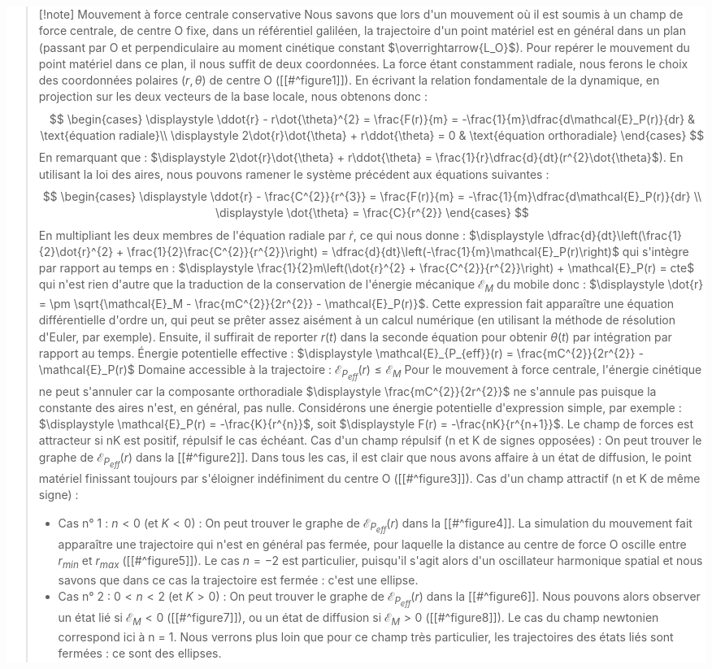 > [!note] Mouvement à force centrale conservative
> Nous savons que lors d'un mouvement où il est soumis à un champ de force centrale, de centre O fixe, dans un référentiel galiléen, la trajectoire d'un point matériel est en général dans un plan (passant par O et perpendiculaire au moment cinétique constant $\overrightarrow{L_O}$).
> Pour repérer le mouvement du point matériel dans ce plan, il nous suffit de deux coordonnées. La force étant constamment radiale, nous ferons le choix des coordonnées polaires $(r, \theta)$ de centre O ([[#^figure1]]).
> En écrivant la relation fondamentale de la dynamique, en projection sur les deux vecteurs de la base locale, nous obtenons donc :
>$$  
\begin{cases}  
\displaystyle \ddot{r} - r\dot{\theta}^{2} = \frac{F(r)}{m} = -\frac{1}{m}\dfrac{d\mathcal{E}_P(r)}{dr} & \text{équation radiale}\\  
\displaystyle 2\dot{r}\dot{\theta} + r\ddot{\theta} = 0 & \text{équation orthoradiale}
\end{cases}  
>$$ 
> En remarquant que : $\displaystyle 2\dot{r}\dot{\theta} + r\ddot{\theta} = \frac{1}{r}\dfrac{d}{dt}(r^{2}\dot{\theta}$). En utilisant la loi des aires, nous pouvons ramener le système précédent aux équations suivantes :
>$$  
\begin{cases}  
\displaystyle \ddot{r} - \frac{C^{2}}{r^{3}} = \frac{F(r)}{m} = -\frac{1}{m}\dfrac{d\mathcal{E}_P(r)}{dr} \\  
\displaystyle \dot{\theta} = \frac{C}{r^{2}} 
\end{cases}  
>$$
>En multipliant les deux membres de l'équation radiale par $\dot{r}$, ce qui nous donne : $\displaystyle \dfrac{d}{dt}\left(\frac{1}{2}\dot{r}^{2} + \frac{1}{2}\frac{C^{2}}{r^{2}}\right) = \dfrac{d}{dt}\left(-\frac{1}{m}\mathcal{E}_P(r)\right)$ qui s'intègre par rapport au temps en : $\displaystyle \frac{1}{2}m\left(\dot{r}^{2} + \frac{C^{2}}{r^{2}}\right) + \mathcal{E}_P(r) = cte$ qui n'est rien d'autre que la traduction de la conservation de l'énergie mécanique $\mathcal{E}_M$ du mobile donc : $\displaystyle \dot{r} = \pm \sqrt{\mathcal{E}_M - \frac{mC^{2}}{2r^{2}} - \mathcal{E}_P(r)}$.
>Cette expression fait apparaître une équation différentielle d'ordre un, qui peut se prêter assez aisément à un calcul numérique (en utilisant la méthode de résolution d'Euler, par exemple). Ensuite, il suffirait de reporter $r(t)$ dans la seconde équation pour obtenir $\theta(t)$ par intégration par rapport au temps.
>Énergie potentielle effective : $\displaystyle \mathcal{E}_{P_{eff}}(r) = \frac{mC^{2}}{2r^{2}} - \mathcal{E}_P(r)$
>Domaine accessible à la trajectoire : $\mathcal{E}_{P_{eff}}(r) \leqslant \mathcal{E}_M$
>Pour le mouvement à force centrale, l'énergie cinétique ne peut s'annuler car la composante orthoradiale $\displaystyle \frac{mC^{2}}{2r^{2}}$ ne s'annule pas puisque la constante des aires n'est, en général, pas nulle.
>Considérons une énergie potentielle d'expression simple, par exemple : $\displaystyle \mathcal{E}_P(r) = -\frac{K}{r^{n}}$, soit $\displaystyle F(r) = -\frac{nK}{r^{n+1}}$. Le champ de forces est attracteur si nK est positif, répulsif le cas échéant.
>Cas d'un champ répulsif (n et K de signes opposées) : On peut trouver le graphe de $\mathcal{E}_{P_{eff}}(r)$ dans la [[#^figure2]]. Dans tous les cas, il est clair que nous avons affaire à un état de diffusion, le point matériel finissant toujours par s'éloigner indéfiniment du centre O ([[#^figure3]]).
>Cas d'un champ attractif (n et K de même signe) :
>- Cas n° 1 : $n < 0$ (et $K < 0$) : On peut trouver le graphe de $\mathcal{E}_{P_{eff}}(r)$ dans la [[#^figure4]]. La simulation du mouvement fait apparaître une trajectoire qui n'est en général pas fermée, pour laquelle la distance au centre de force O oscille entre $r_{min}$ et $r_{max}$ ([[#^figure5]]). Le cas $n = -2$ est particulier, puisqu'il s'agit alors d'un oscillateur harmonique spatial et nous savons que dans ce cas la trajectoire est fermée : c'est une ellipse.
>- Cas n° 2 : $0 < n < 2$ (et $K > 0$) : On peut trouver le graphe de $\mathcal{E}_{P_{eff}}(r)$ dans la [[#^figure6]]. Nous pouvons alors observer un état lié si $\mathcal{E}_M < 0$ ([[#^figure7]]), ou un état de diffusion si $\mathcal{E}_M > 0$ ([[#^figure8]]). Le cas du champ newtonien correspond ici à n = 1. Nous verrons plus loin que pour ce champ très particulier, les trajectoires des états liés sont fermées : ce sont des ellipses.